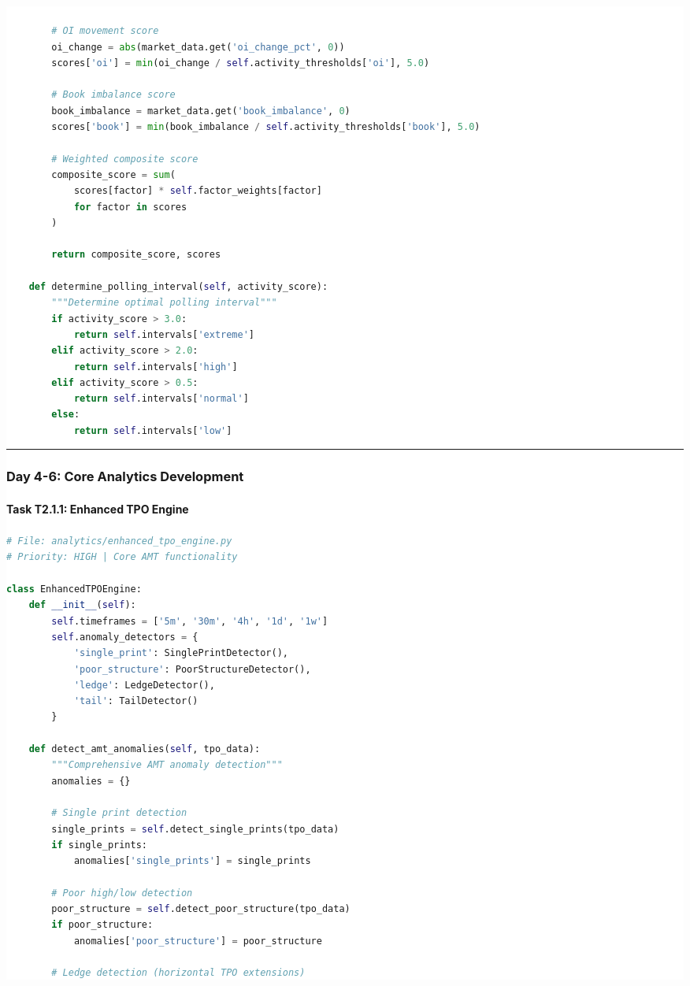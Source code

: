 ```python
        
        # OI movement score
        oi_change = abs(market_data.get('oi_change_pct', 0))
        scores['oi'] = min(oi_change / self.activity_thresholds['oi'], 5.0)
        
        # Book imbalance score
        book_imbalance = market_data.get('book_imbalance', 0)
        scores['book'] = min(book_imbalance / self.activity_thresholds['book'], 5.0)
        
        # Weighted composite score
        composite_score = sum(
            scores[factor] * self.factor_weights[factor] 
            for factor in scores
        )
        
        return composite_score, scores
    
    def determine_polling_interval(self, activity_score):
        """Determine optimal polling interval"""
        if activity_score > 3.0:
            return self.intervals['extreme']
        elif activity_score > 2.0:
            return self.intervals['high'] 
        elif activity_score > 0.5:
            return self.intervals['normal']
        else:
            return self.intervals['low']
```

---

### **Day 4-6: Core Analytics Development**

#### **Task T2.1.1: Enhanced TPO Engine** 
```python
# File: analytics/enhanced_tpo_engine.py
# Priority: HIGH | Core AMT functionality

class EnhancedTPOEngine:
    def __init__(self):
        self.timeframes = ['5m', '30m', '4h', '1d', '1w']
        self.anomaly_detectors = {
            'single_print': SinglePrintDetector(),
            'poor_structure': PoorStructureDetector(),
            'ledge': LedgeDetector(),
            'tail': TailDetector()
        }
    
    def detect_amt_anomalies(self, tpo_data):
        """Comprehensive AMT anomaly detection"""
        anomalies = {}
        
        # Single print detection
        single_prints = self.detect_single_prints(tpo_data)
        if single_prints:
            anomalies['single_prints'] = single_prints
            
        # Poor high/low detection
        poor_structure = self.detect_poor_structure(tpo_data)
        if poor_structure:
            anomalies['poor_structure'] = poor_structure
            
        # Ledge detection (horizontal TPO extensions)
```